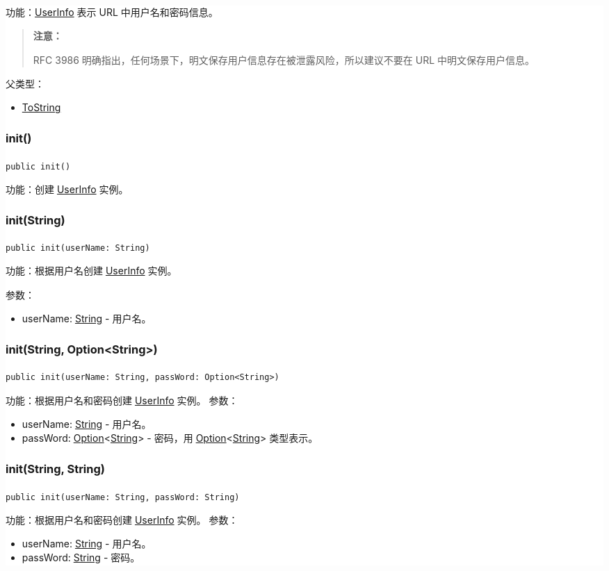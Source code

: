 功能：[UserInfo](url_package_classes.md#class-userinfo) 表示 URL 中用户名和密码信息。

> **注意：**
>
> RFC 3986 明确指出，任何场景下，明文保存用户信息存在被泄露风险，所以建议不要在 URL 中明文保存用户信息。

父类型：

- [ToString](../../../std/core/core_package_api/core_package_interfaces.md#interface-tostring)

### init()

```cangjie
public init()
```

功能：创建 [UserInfo](url_package_classes.md#class-userinfo) 实例。

### init(String)

```cangjie
public init(userName: String)
```

功能：根据用户名创建 [UserInfo](url_package_classes.md#class-userinfo) 实例。

参数：

- userName: [String](../../../std/core/core_package_api/core_package_structs.md#struct-string) - 用户名。

### init(String, Option\<String>)

```cangjie
public init(userName: String, passWord: Option<String>)
```

功能：根据用户名和密码创建 [UserInfo](url_package_classes.md#class-userinfo) 实例。
参数：

- userName: [String](../../../std/core/core_package_api/core_package_structs.md#struct-string) - 用户名。
- passWord: [Option](../../../std/core/core_package_api/core_package_enums.md#enum-optiont)\<[String](../../../std/core/core_package_api/core_package_structs.md#struct-string)> - 密码，用 [Option](../../../std/core/core_package_api/core_package_enums.md#enum-optiont)\<[String](../../../std/core/core_package_api/core_package_structs.md#struct-string)> 类型表示。

### init(String, String)

```cangjie
public init(userName: String, passWord: String)
```

功能：根据用户名和密码创建 [UserInfo](url_package_classes.md#class-userinfo) 实例。
参数：

- userName: [String](../../../std/core/core_package_api/core_package_structs.md#struct-string) - 用户名。
- passWord: [String](../../../std/core/core_package_api/core_package_structs.md#struct-string) - 密码。
